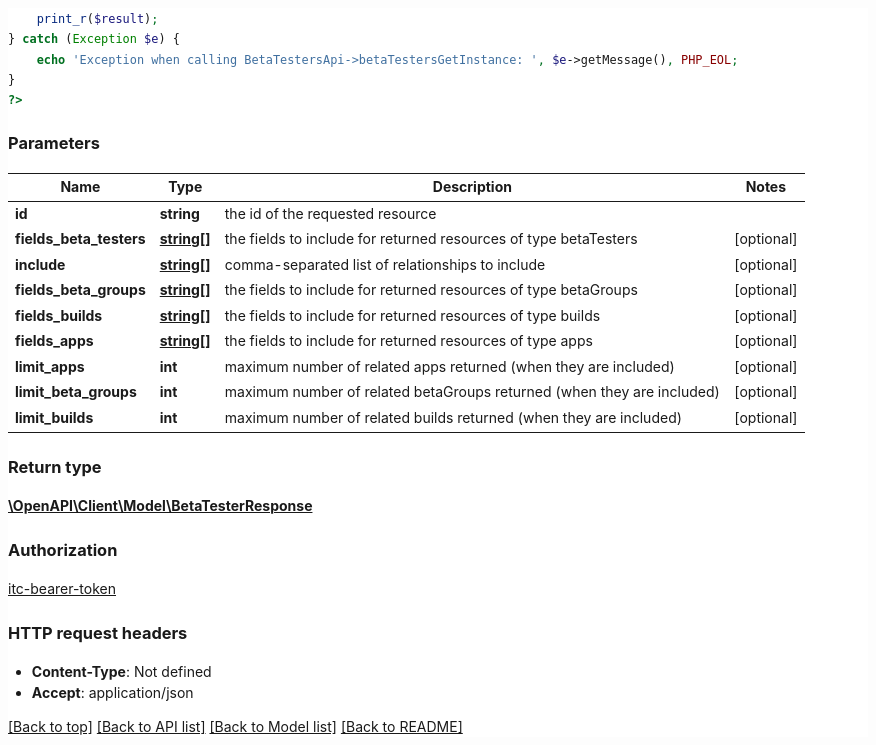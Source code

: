 ```php
    print_r($result);
} catch (Exception $e) {
    echo 'Exception when calling BetaTestersApi->betaTestersGetInstance: ', $e->getMessage(), PHP_EOL;
}
?>
```

### Parameters


Name | Type | Description  | Notes
------------- | ------------- | ------------- | -------------
 **id** | **string**| the id of the requested resource |
 **fields_beta_testers** | [**string[]**](../Model/string.md)| the fields to include for returned resources of type betaTesters | [optional]
 **include** | [**string[]**](../Model/string.md)| comma-separated list of relationships to include | [optional]
 **fields_beta_groups** | [**string[]**](../Model/string.md)| the fields to include for returned resources of type betaGroups | [optional]
 **fields_builds** | [**string[]**](../Model/string.md)| the fields to include for returned resources of type builds | [optional]
 **fields_apps** | [**string[]**](../Model/string.md)| the fields to include for returned resources of type apps | [optional]
 **limit_apps** | **int**| maximum number of related apps returned (when they are included) | [optional]
 **limit_beta_groups** | **int**| maximum number of related betaGroups returned (when they are included) | [optional]
 **limit_builds** | **int**| maximum number of related builds returned (when they are included) | [optional]

### Return type

[**\OpenAPI\Client\Model\BetaTesterResponse**](../Model/BetaTesterResponse.md)

### Authorization

[itc-bearer-token](../../README.md#itc-bearer-token)

### HTTP request headers

- **Content-Type**: Not defined
- **Accept**: application/json

[[Back to top]](#) [[Back to API list]](../../README.md#documentation-for-api-endpoints)
[[Back to Model list]](../../README.md#documentation-for-models)
[[Back to README]](../../README.md)

